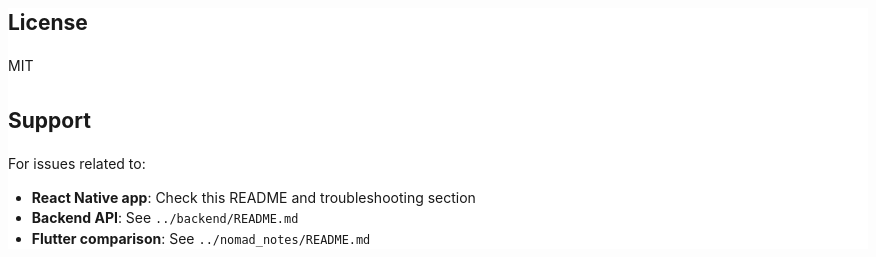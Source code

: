 ## License

MIT

## Support

For issues related to:
- **React Native app**: Check this README and troubleshooting section
- **Backend API**: See `../backend/README.md`
- **Flutter comparison**: See `../nomad_notes/README.md`
